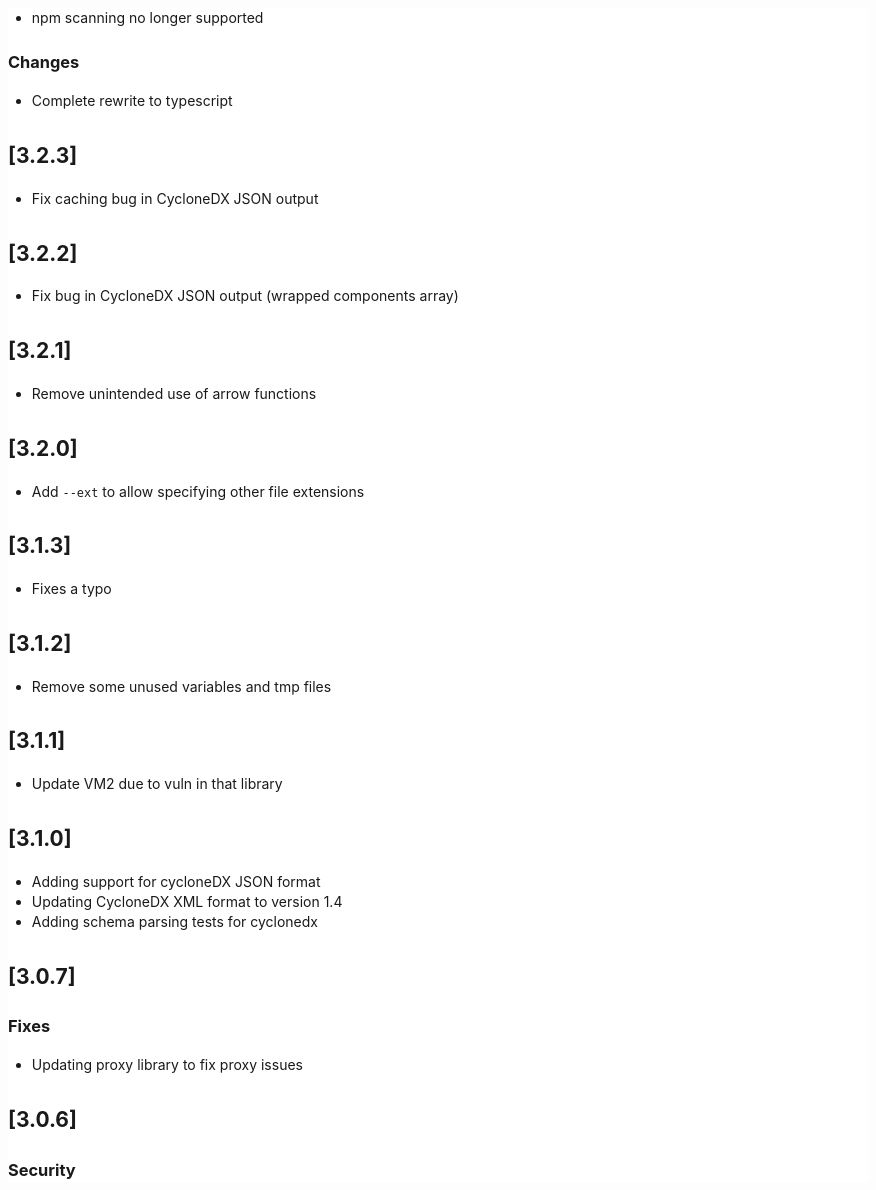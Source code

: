 - npm scanning no longer supported

### Changes

- Complete rewrite to typescript

## [3.2.3]

- Fix caching bug in CycloneDX JSON output

## [3.2.2]

- Fix bug in CycloneDX JSON output (wrapped components array)

## [3.2.1]

- Remove unintended use of arrow functions

## [3.2.0]

- Add `--ext` to allow specifying other file extensions

## [3.1.3]

- Fixes a typo

## [3.1.2]

- Remove some unused variables and tmp files

## [3.1.1]

- Update VM2 due to vuln in that library

## [3.1.0]

- Adding support for cycloneDX JSON format
- Updating CycloneDX XML format to version 1.4
- Adding schema parsing tests for cyclonedx

## [3.0.7]

### Fixes

- Updating proxy library to fix proxy issues

## [3.0.6]

### Security
